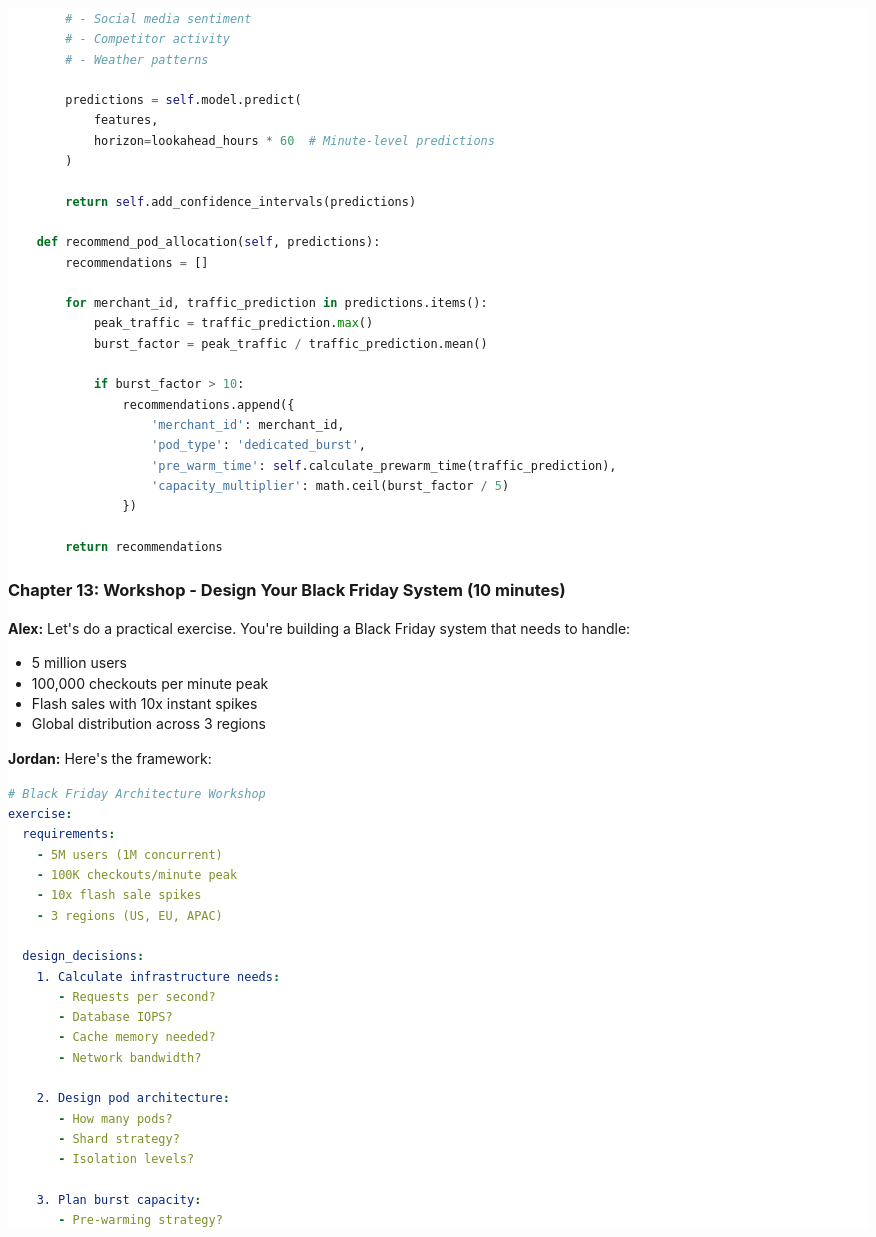 ```python
        # - Social media sentiment
        # - Competitor activity
        # - Weather patterns
        
        predictions = self.model.predict(
            features,
            horizon=lookahead_hours * 60  # Minute-level predictions
        )
        
        return self.add_confidence_intervals(predictions)
    
    def recommend_pod_allocation(self, predictions):
        recommendations = []
        
        for merchant_id, traffic_prediction in predictions.items():
            peak_traffic = traffic_prediction.max()
            burst_factor = peak_traffic / traffic_prediction.mean()
            
            if burst_factor > 10:
                recommendations.append({
                    'merchant_id': merchant_id,
                    'pod_type': 'dedicated_burst',
                    'pre_warm_time': self.calculate_prewarm_time(traffic_prediction),
                    'capacity_multiplier': math.ceil(burst_factor / 5)
                })
        
        return recommendations
```

### Chapter 13: Workshop - Design Your Black Friday System (10 minutes)

**Alex:** Let's do a practical exercise. You're building a Black Friday system that needs to handle:
- 5 million users
- 100,000 checkouts per minute peak
- Flash sales with 10x instant spikes
- Global distribution across 3 regions

**Jordan:** Here's the framework:

```yaml
# Black Friday Architecture Workshop
exercise:
  requirements:
    - 5M users (1M concurrent)
    - 100K checkouts/minute peak
    - 10x flash sale spikes
    - 3 regions (US, EU, APAC)
    
  design_decisions:
    1. Calculate infrastructure needs:
       - Requests per second?
       - Database IOPS?
       - Cache memory needed?
       - Network bandwidth?
    
    2. Design pod architecture:
       - How many pods?
       - Shard strategy?
       - Isolation levels?
    
    3. Plan burst capacity:
       - Pre-warming strategy?
```